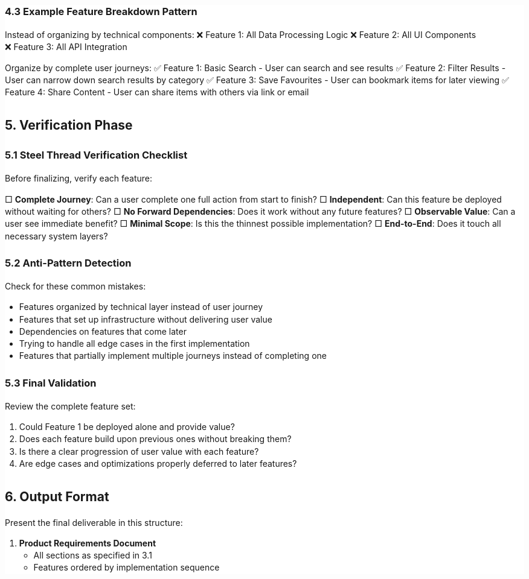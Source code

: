 ### 4.3 Example Feature Breakdown Pattern

Instead of organizing by technical components:
❌ Feature 1: All Data Processing Logic
❌ Feature 2: All UI Components  
❌ Feature 3: All API Integration

Organize by complete user journeys:
✅ Feature 1: Basic Search - User can search and see results
✅ Feature 2: Filter Results - User can narrow down search results by category
✅ Feature 3: Save Favourites - User can bookmark items for later viewing
✅ Feature 4: Share Content - User can share items with others via link or email

## 5. Verification Phase

### 5.1 Steel Thread Verification Checklist

Before finalizing, verify each feature:

□ **Complete Journey**: Can a user complete one full action from start to finish?
□ **Independent**: Can this feature be deployed without waiting for others?
□ **No Forward Dependencies**: Does it work without any future features?
□ **Observable Value**: Can a user see immediate benefit?
□ **Minimal Scope**: Is this the thinnest possible implementation?
□ **End-to-End**: Does it touch all necessary system layers?

### 5.2 Anti-Pattern Detection

Check for these common mistakes:

- Features organized by technical layer instead of user journey
- Features that set up infrastructure without delivering user value
- Dependencies on features that come later
- Trying to handle all edge cases in the first implementation
- Features that partially implement multiple journeys instead of completing one

### 5.3 Final Validation

Review the complete feature set:

1. Could Feature 1 be deployed alone and provide value?
2. Does each feature build upon previous ones without breaking them?
3. Is there a clear progression of user value with each feature?
4. Are edge cases and optimizations properly deferred to later features?

## 6. Output Format

Present the final deliverable in this structure:

1. **Product Requirements Document**
    - All sections as specified in 3.1
    - Features ordered by implementation sequence
